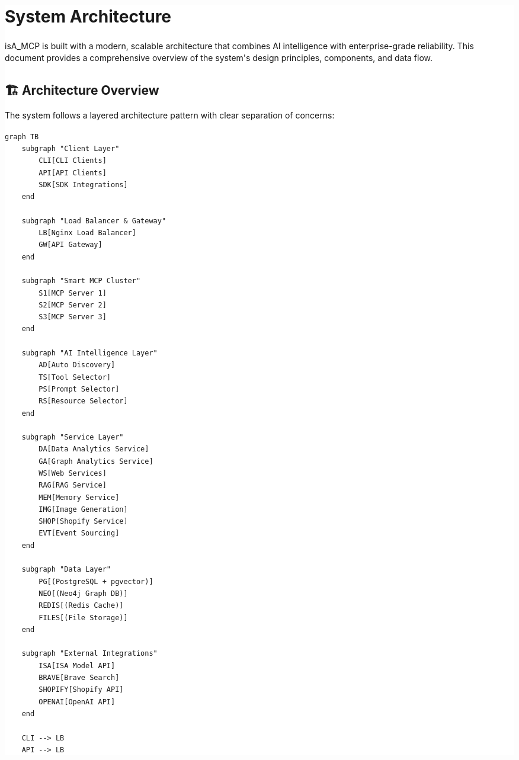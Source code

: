 # System Architecture

isA_MCP is built with a modern, scalable architecture that combines AI intelligence with enterprise-grade reliability. This document provides a comprehensive overview of the system's design principles, components, and data flow.

## 🏗️ Architecture Overview

The system follows a layered architecture pattern with clear separation of concerns:

```mermaid
graph TB
    subgraph "Client Layer"
        CLI[CLI Clients]
        API[API Clients]
        SDK[SDK Integrations]
    end
    
    subgraph "Load Balancer & Gateway"
        LB[Nginx Load Balancer]
        GW[API Gateway]
    end
    
    subgraph "Smart MCP Cluster"
        S1[MCP Server 1]
        S2[MCP Server 2]
        S3[MCP Server 3]
    end
    
    subgraph "AI Intelligence Layer"
        AD[Auto Discovery]
        TS[Tool Selector]
        PS[Prompt Selector]
        RS[Resource Selector]
    end
    
    subgraph "Service Layer"
        DA[Data Analytics Service]
        GA[Graph Analytics Service]
        WS[Web Services]
        RAG[RAG Service]
        MEM[Memory Service]
        IMG[Image Generation]
        SHOP[Shopify Service]
        EVT[Event Sourcing]
    end
    
    subgraph "Data Layer"
        PG[(PostgreSQL + pgvector)]
        NEO[(Neo4j Graph DB)]
        REDIS[(Redis Cache)]
        FILES[(File Storage)]
    end
    
    subgraph "External Integrations"
        ISA[ISA Model API]
        BRAVE[Brave Search]
        SHOPIFY[Shopify API]
        OPENAI[OpenAI API]
    end
    
    CLI --> LB
    API --> LB
```